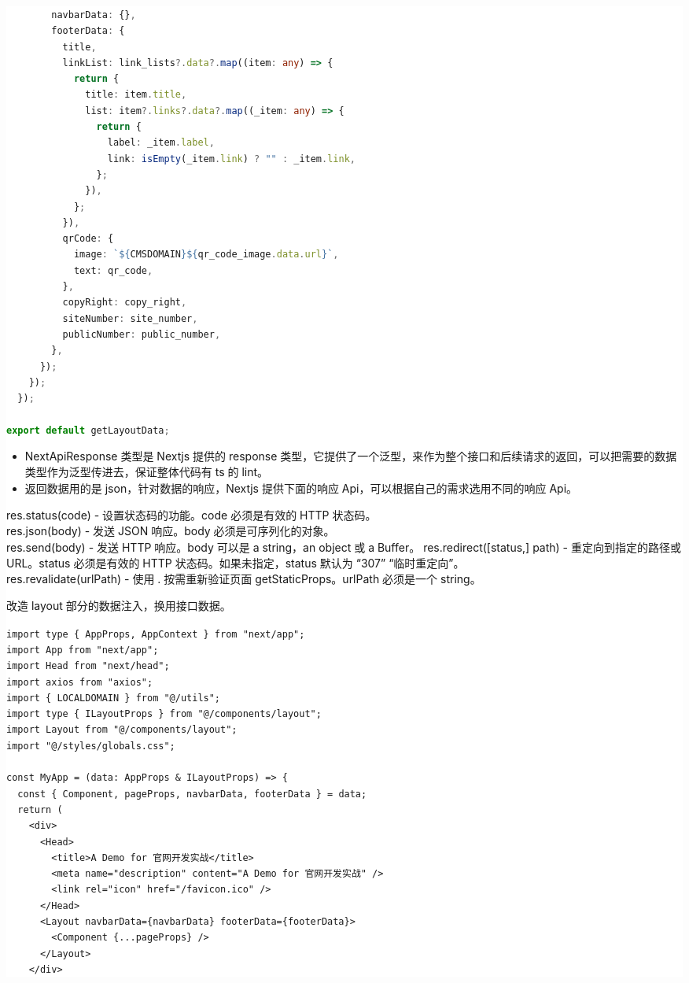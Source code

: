 ```ts
        navbarData: {},
        footerData: {
          title,
          linkList: link_lists?.data?.map((item: any) => {
            return {
              title: item.title,
              list: item?.links?.data?.map((_item: any) => {
                return {
                  label: _item.label,
                  link: isEmpty(_item.link) ? "" : _item.link,
                };
              }),
            };
          }),
          qrCode: {
            image: `${CMSDOMAIN}${qr_code_image.data.url}`,
            text: qr_code,
          },
          copyRight: copy_right,
          siteNumber: site_number,
          publicNumber: public_number,
        },
      });
    });
  });

export default getLayoutData;
```

- NextApiResponse 类型是 Nextjs 提供的 response 类型，它提供了一个泛型，来作为整个接口和后续请求的返回，可以把需要的数据类型作为泛型传进去，保证整体代码有 ts 的 lint。
- 返回数据用的是 json，针对数据的响应，Nextjs 提供下面的响应 Api，可以根据自己的需求选用不同的响应 Api。

res.status(code) - 设置状态码的功能。code 必须是有效的 HTTP 状态码。  
res.json(body) - 发送 JSON 响应。body 必须是可序列化的对象。  
res.send(body) - 发送 HTTP 响应。body 可以是 a string，an object 或 a Buffer。
res.redirect([status,] path) - 重定向到指定的路径或 URL。status 必须是有效的 HTTP 状态码。如果未指定，status 默认为 “307” “临时重定向”。  
res.revalidate(urlPath) - 使用 . 按需重新验证页面 getStaticProps。urlPath 必须是一个 string。

改造 layout 部分的数据注入，换用接口数据。

```tsx
import type { AppProps, AppContext } from "next/app";
import App from "next/app";
import Head from "next/head";
import axios from "axios";
import { LOCALDOMAIN } from "@/utils";
import type { ILayoutProps } from "@/components/layout";
import Layout from "@/components/layout";
import "@/styles/globals.css";

const MyApp = (data: AppProps & ILayoutProps) => {
  const { Component, pageProps, navbarData, footerData } = data;
  return (
    <div>
      <Head>
        <title>A Demo for 官网开发实战</title>
        <meta name="description" content="A Demo for 官网开发实战" />
        <link rel="icon" href="/favicon.ico" />
      </Head>
      <Layout navbarData={navbarData} footerData={footerData}>
        <Component {...pageProps} />
      </Layout>
    </div>
```